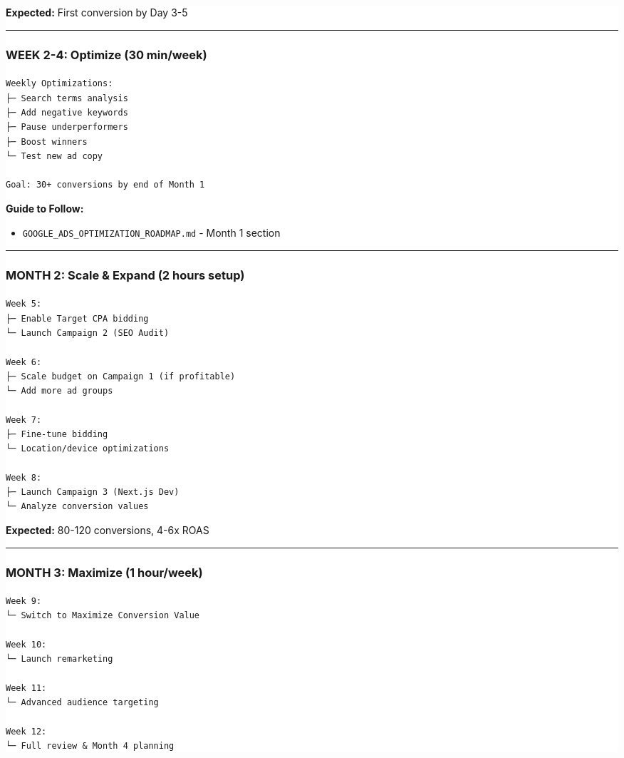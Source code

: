 **Expected:** First conversion by Day 3-5

---

### WEEK 2-4: Optimize (30 min/week)
```
Weekly Optimizations:
├─ Search terms analysis
├─ Add negative keywords
├─ Pause underperformers
├─ Boost winners
└─ Test new ad copy

Goal: 30+ conversions by end of Month 1
```

**Guide to Follow:**
- `GOOGLE_ADS_OPTIMIZATION_ROADMAP.md` - Month 1 section

---

### MONTH 2: Scale & Expand (2 hours setup)
```
Week 5:
├─ Enable Target CPA bidding
└─ Launch Campaign 2 (SEO Audit)

Week 6:
├─ Scale budget on Campaign 1 (if profitable)
└─ Add more ad groups

Week 7:
├─ Fine-tune bidding
└─ Location/device optimizations

Week 8:
├─ Launch Campaign 3 (Next.js Dev)
└─ Analyze conversion values
```

**Expected:** 80-120 conversions, 4-6x ROAS

---

### MONTH 3: Maximize (1 hour/week)
```
Week 9:
└─ Switch to Maximize Conversion Value

Week 10:
└─ Launch remarketing

Week 11:
└─ Advanced audience targeting

Week 12:
└─ Full review & Month 4 planning
```
